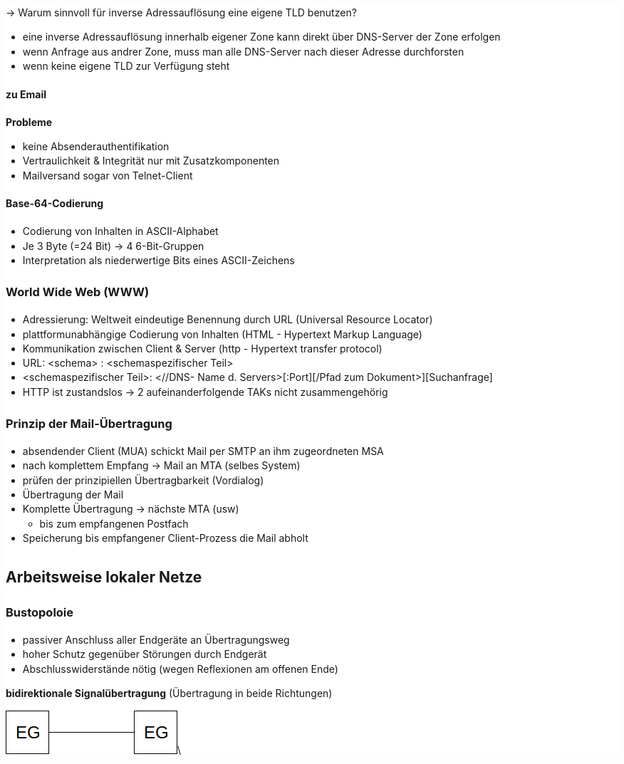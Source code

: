 
-> Warum sinnvoll für inverse Adressauflösung eine eigene TLD benutzen?
- eine inverse Adressauflösung innerhalb eigener Zone kann direkt über DNS-Server der Zone erfolgen
- wenn Anfrage aus andrer Zone, muss man alle DNS-Server nach dieser Adresse durchforsten
- wenn keine eigene TLD zur Verfügung steht


#### zu Email
__Probleme__

- keine Absenderauthentifikation
- Vertraulichkeit & Integrität nur mit Zusatzkomponenten
- Mailversand sogar von Telnet-Client

#### Base-64-Codierung
- Codierung von Inhalten in ASCII-Alphabet
- Je 3 Byte (=24 Bit) -> 4 6-Bit-Gruppen
- Interpretation als niederwertige Bits eines ASCII-Zeichens


### World Wide Web (WWW)
- Adressierung: Weltweit eindeutige Benennung durch URL (Universal Resource Locator)
- plattformunabhängige Codierung von Inhalten (HTML - Hypertext Markup Language)
- Kommunikation zwischen Client & Server (http - Hypertext transfer protocol)
- URL: \<schema\> : \<schemaspezifischer Teil\>
- \<schemaspezifischer Teil\>: <//DNS- Name d. Servers>[:Port][/Pfad zum Dokument\>][Suchanfrage]
- HTTP ist zustandslos -> 2 aufeinanderfolgende TAKs nicht zusammengehörig

### Prinzip der Mail-Übertragung
- absendender Client (MUA) schickt Mail per SMTP an ihm zugeordneten MSA
- nach komplettem Empfang -> Mail an MTA (selbes System)
- prüfen der prinzipiellen Übertragbarkeit (Vordialog)
- Übertragung der Mail
- Komplette Übertragung -> nächste MTA (usw)
	- bis zum empfangenen Postfach
- Speicherung bis empfangener Client-Prozess die Mail abholt


## Arbeitsweise lokaler Netze

### Bustopoloie
- passiver Anschluss aller Endgeräte an Übertragungsweg
- hoher Schutz gegenüber Störungen durch Endgerät
- Abschlusswiderstände nötig (wegen Reflexionen am offenen Ende)

__bidirektionale Signalübertragung__ (Übertragung in beide Richtungen)


![](./img/egeg.png)\
